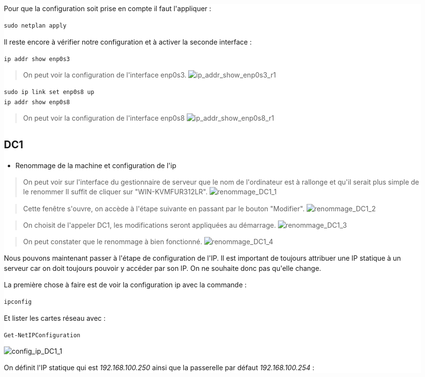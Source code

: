 Pour que la configuration soit prise en compte il faut l'appliquer : 

```
sudo netplan apply
```
Il reste encore à vérifier notre configuration et à activer la seconde interface : 

``` console
ip addr show enp0s3
```
> On peut voir la configuration de l'interface enp0s3.
![ip_addr_show_enp0s3_r1](https://github.com/user-attachments/assets/16fee8c0-25fb-4859-87e6-8c1c026b242f)

``` console
sudo ip link set enp0s8 up
ip addr show enp0s8
```
> On peut voir la configuration de l'interface enp0s8
![ip_addr_show_enp0s8_r1](https://github.com/user-attachments/assets/1585ff04-9f99-4277-870b-7f53cf14b211)

## DC1
* Renommage de la machine et configuration de l'ip

> On peut voir sur l'interface du gestionnaire de serveur que le nom de l'ordinateur est à rallonge et qu'il serait plus simple de le renommer
> Il suffit de cliquer sur "WIN-KVMFUR312LR".
![renommage_DC1_1](https://github.com/user-attachments/assets/a8570128-b6d3-4c79-a976-ddfaa7aed5b1)

> Cette fenêtre s'ouvre, on accède à l'étape suivante en passant par le bouton "Modifier".
![renommage_DC1_2](https://github.com/user-attachments/assets/6c9eb006-8ea6-4428-85c7-4dc1088ddebf)

> On choisit de l'appeler DC1, les modifications seront appliquées au démarrage.
![renommage_DC1_3](https://github.com/user-attachments/assets/4a790ce9-cc54-49fe-ac65-3f54d84a9e19)

> On peut constater que le renommage à bien fonctionné.
![renommage_DC1_4](https://github.com/user-attachments/assets/eb84fd4c-42b2-4af0-afac-49e349ef3075)


Nous pouvons maintenant passer à l'étape de configuration de l'IP. Il est important de toujours attribuer une IP statique à un serveur car on doit toujours pouvoir y accéder par son IP. On ne souhaite donc pas qu'elle change.


La première chose à faire est de voir la configuration ip avec la commande : 
``` console
ipconfig
```
Et lister les cartes réseau avec : 
``` console
Get-NetIPConfiguration
```
![config_ip_DC1_1](https://github.com/user-attachments/assets/9dec297b-f3b6-444b-9c6b-bd0989c60e66)

On définit l'IP statique qui est *192.168.100.250* ainsi que la passerelle par défaut *192.168.100.254* : 
